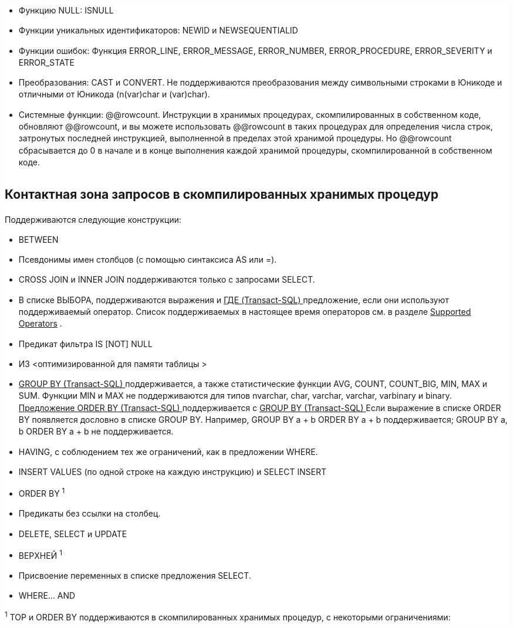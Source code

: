 -   Функцию NULL: ISNULL  
  
-   Функции уникальных идентификаторов: NEWID и NEWSEQUENTIALID  
  
-   Функции ошибок: Функция ERROR_LINE, ERROR_MESSAGE, ERROR_NUMBER, ERROR_PROCEDURE, ERROR_SEVERITY и ERROR_STATE  
  
-   Преобразования: CAST и CONVERT. Не поддерживаются преобразования между символьными строками в Юникоде и отличными от Юникода (n(var)char и (var)char).  
  
-   Системные функции: @@rowcount. Инструкции в хранимых процедурах, скомпилированных в собственном коде, обновляют @@rowcount, и вы можете использовать @@rowcount в таких процедурах для определения числа строк, затронутых последней инструкцией, выполненной в пределах этой хранимой процедуры. Но @@rowcount сбрасывается до 0 в начале и в конце выполнения каждой хранимой процедуры, скомпилированной в собственном коде.  
  
##  <a name="qsancsp"></a> Контактная зона запросов в скомпилированных хранимых процедур  
 Поддерживаются следующие конструкции:  
  
-   BETWEEN  
  
-   Псевдонимы имен столбцов (с помощью синтаксиса AS или =).  
  
-   CROSS JOIN и INNER JOIN поддерживаются только с запросами SELECT.  
  
-   В списке ВЫБОРА, поддерживаются выражения и [ГДЕ &#40;Transact-SQL&#41; ](/sql/t-sql/queries/where-transact-sql) предложение, если они используют поддерживаемый оператор. Список поддерживаемых в настоящее время операторов см. в разделе [Supported Operators](#so) .  
  
-   Предикат фильтра IS [NOT] NULL  
  
-   ИЗ \<оптимизированной для памяти таблицы >  
  
-   [GROUP BY &#40;Transact-SQL&#41; ](/sql/t-sql/queries/select-group-by-transact-sql) поддерживается, а также статистические функции AVG, COUNT, COUNT_BIG, MIN, MAX и SUM. Функции MIN и MAX не поддерживаются для типов nvarchar, char, varchar, varchar, varbinary и binary. [Предложение ORDER BY &#40;Transact-SQL&#41; ](/sql/t-sql/queries/select-order-by-clause-transact-sql) поддерживается с [GROUP BY &#40;Transact-SQL&#41; ](/sql/t-sql/queries/select-group-by-transact-sql) Если выражение в списке ORDER BY появляется дословно в списке GROUP BY. Например, GROUP BY a + b ORDER BY a + b поддерживается; GROUP BY a, b ORDER BY a + b не поддерживается.  
  
-   HAVING, с соблюдением тех же ограничений, как в предложении WHERE.  
  
-   INSERT VALUES (по одной строке на каждую инструкцию) и SELECT INSERT  
  
-   ORDER BY <sup>1</sup>  
  
-   Предикаты без ссылки на столбец.  
  
-   DELETE, SELECT и UPDATE  
  
-   ВЕРХНЕЙ <sup>1</sup>  
  
-   Присвоение переменных в списке предложения SELECT.  
  
-   WHERE... AND  
  
 <sup>1</sup> TOP и ORDER BY поддерживаются в скомпилированных хранимых процедур, с некоторыми ограничениями:  
  